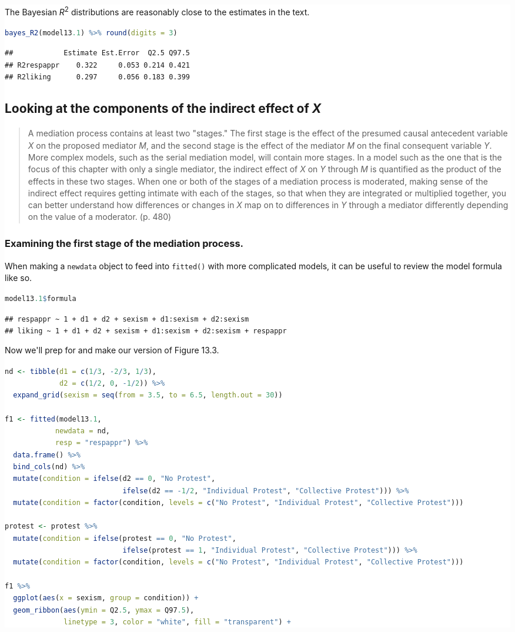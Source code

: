 The Bayesian $R^2$ distributions are reasonably close to the estimates in the text.


```r
bayes_R2(model13.1) %>% round(digits = 3)
```

```
##            Estimate Est.Error  Q2.5 Q97.5
## R2respappr    0.322     0.053 0.214 0.421
## R2liking      0.297     0.056 0.183 0.399
```

## Looking at the components of the indirect effect of $X$

> A mediation process contains at least two "stages." The first stage is the effect of the presumed causal antecedent variable $X$ on the proposed mediator $M$, and the second stage is the effect of the mediator $M$ on the final consequent variable $Y$. More complex models, such as the serial mediation model, will contain more stages. In a model such as the one that is the focus of this chapter with only a single mediator, the indirect effect of $X$ on $Y$ through $M$ is quantified as the product of the effects in these two stages. When one or both of the stages of a mediation process is moderated, making sense of the indirect effect requires getting intimate with each of the stages, so that when they are integrated or multiplied together, you can better understand how differences or changes in $X$ map on to differences in $Y$ through a mediator differently depending on the value of a moderator. (p. 480)

### Examining the first stage of the mediation process.

When making a `newdata` object to feed into `fitted()` with more complicated models, it can be useful to review the model formula like so.


```r
model13.1$formula
```

```
## respappr ~ 1 + d1 + d2 + sexism + d1:sexism + d2:sexism 
## liking ~ 1 + d1 + d2 + sexism + d1:sexism + d2:sexism + respappr
```

Now we'll prep for and make our version of Figure 13.3.


```r
nd <- tibble(d1 = c(1/3, -2/3, 1/3),
             d2 = c(1/2, 0, -1/2)) %>% 
  expand_grid(sexism = seq(from = 3.5, to = 6.5, length.out = 30))

f1 <- fitted(model13.1, 
            newdata = nd,
            resp = "respappr") %>% 
  data.frame() %>% 
  bind_cols(nd) %>% 
  mutate(condition = ifelse(d2 == 0, "No Protest",
                            ifelse(d2 == -1/2, "Individual Protest", "Collective Protest"))) %>% 
  mutate(condition = factor(condition, levels = c("No Protest", "Individual Protest", "Collective Protest")))

protest <- protest %>% 
  mutate(condition = ifelse(protest == 0, "No Protest",
                            ifelse(protest == 1, "Individual Protest", "Collective Protest"))) %>% 
  mutate(condition = factor(condition, levels = c("No Protest", "Individual Protest", "Collective Protest")))

f1 %>% 
  ggplot(aes(x = sexism, group = condition)) +
  geom_ribbon(aes(ymin = Q2.5, ymax = Q97.5),
              linetype = 3, color = "white", fill = "transparent") +
```
